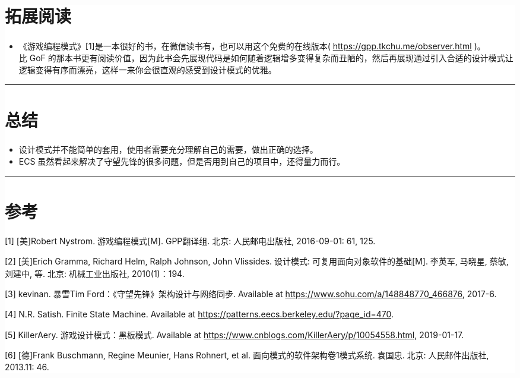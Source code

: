 
# 拓展阅读
* 《游戏编程模式》[1]是一本很好的书，在微信读书有，也可以用这个免费的在线版本( https://gpp.tkchu.me/observer.html )。  
比 GoF 的那本书更有阅读价值，因为此书会先展现代码是如何随着逻辑增多变得复杂而丑陋的，然后再展现通过引入合适的设计模式让逻辑变得有序而漂亮，这样一来你会很直观的感受到设计模式的优雅。     

---

# 总结
* 设计模式并不能简单的套用，使用者需要充分理解自己的需要，做出正确的选择。  
* ECS 虽然看起来解决了守望先锋的很多问题，但是否用到自己的项目中，还得量力而行。  


---

# 参考
[1] [美]Robert Nystrom. 游戏编程模式[M]. GPP翻译组. 北京: 人民邮电出版社, 2016-09-01: 61, 125.   

[2] [美]Erich Gramma, Richard Helm, Ralph Johnson, John Vlissides. 设计模式: 可复用面向对象软件的基础[M]. 李英军, 马晓星, 蔡敏, 刘建中, 等. 北京: 机械工业出版社, 2010(1)：194.     

[3] kevinan. 暴雪Tim Ford：《守望先锋》架构设计与网络同步. Available at https://www.sohu.com/a/148848770_466876, 2017-6.        

[4] N.R. Satish. Finite State Machine. Available at https://patterns.eecs.berkeley.edu/?page_id=470.   

[5] KillerAery. 游戏设计模式：黑板模式. Available at https://www.cnblogs.com/KillerAery/p/10054558.html, 2019-01-17.    

[6] [德]Frank Buschmann, Regine Meunier, Hans Rohnert, et al. 面向模式的软件架构卷1模式系统. 袁国忠. 北京: 人民邮件出版社, 2013.11: 46.   